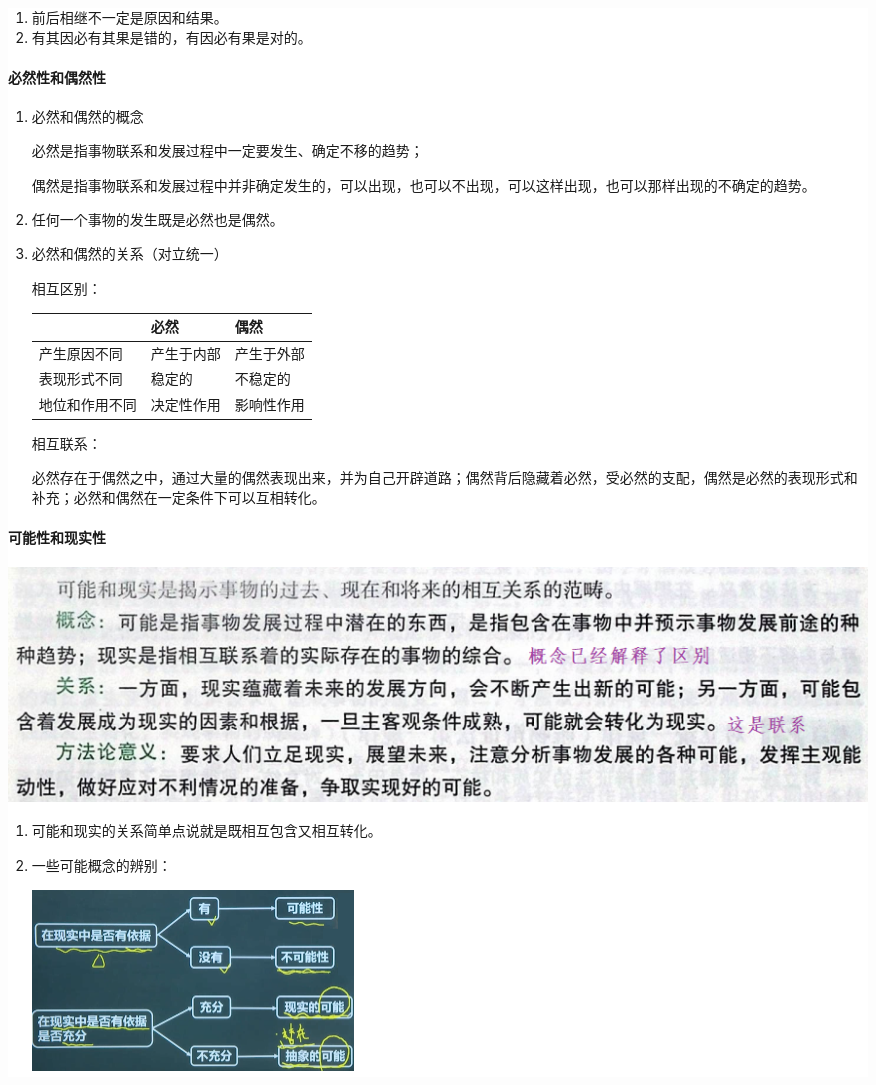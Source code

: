 1. 前后相继不一定是原因和结果。
2. 有其因必有其果是错的，有因必有果是对的。

#### 必然性和偶然性

1. 必然和偶然的概念

   必然是指事物联系和发展过程中一定要发生、确定不移的趋势；

   偶然是指事物联系和发展过程中并非确定发生的，可以出现，也可以不出现，可以这样出现，也可以那样出现的不确定的趋势。

2. 任何一个事物的发生既是必然也是偶然。

3. 必然和偶然的关系（对立统一）

   相互区别：

   |                | 必然       | 偶然       |
   | -------------- | ---------- | ---------- |
   | 产生原因不同   | 产生于内部 | 产生于外部 |
   | 表现形式不同   | 稳定的     | 不稳定的   |
   | 地位和作用不同 | 决定性作用 | 影响性作用 |

   相互联系：

   必然存在于偶然之中，通过大量的偶然表现出来，并为自己开辟道路；偶然背后隐藏着必然，受必然的支配，偶然是必然的表现形式和补充；必然和偶然在一定条件下可以互相转化。

#### 可能性和现实性

![1602420291701](pictures/1602420291701.png)

1. 可能和现实的关系简单点说就是既相互包含又相互转化。

2. 一些可能概念的辨别：

   <img src="pictures/1602420770345.png" alt="1602420770345" style="zoom: 50%;" /> 
